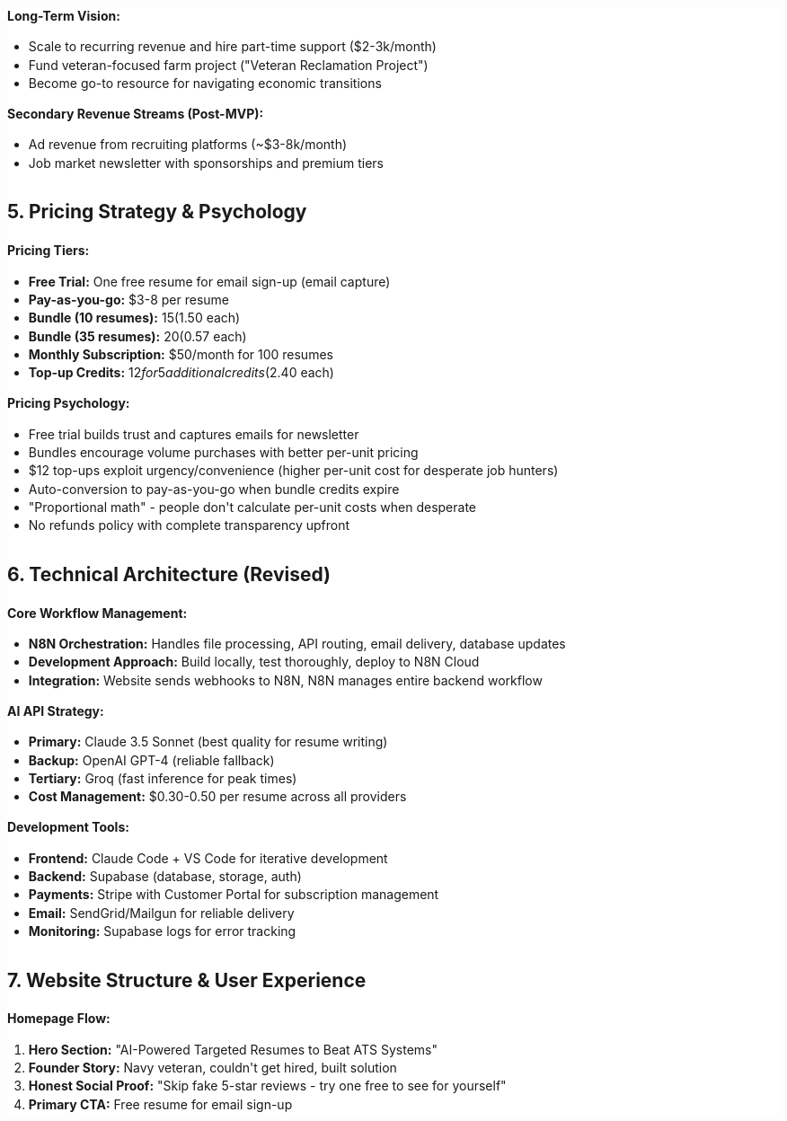 **Long-Term Vision:**
- Scale to recurring revenue and hire part-time support ($2-3k/month)
- Fund veteran-focused farm project ("Veteran Reclamation Project")
- Become go-to resource for navigating economic transitions

**Secondary Revenue Streams (Post-MVP):**
- Ad revenue from recruiting platforms (~$3-8k/month)
- Job market newsletter with sponsorships and premium tiers

## 5. Pricing Strategy & Psychology
**Pricing Tiers:**
- **Free Trial:** One free resume for email sign-up (email capture)
- **Pay-as-you-go:** $3-8 per resume
- **Bundle (10 resumes):** $15 ($1.50 each)
- **Bundle (35 resumes):** $20 ($0.57 each)
- **Monthly Subscription:** $50/month for 100 resumes
- **Top-up Credits:** $12 for 5 additional credits ($2.40 each)

**Pricing Psychology:**
- Free trial builds trust and captures emails for newsletter
- Bundles encourage volume purchases with better per-unit pricing
- $12 top-ups exploit urgency/convenience (higher per-unit cost for desperate job hunters)
- Auto-conversion to pay-as-you-go when bundle credits expire
- "Proportional math" - people don't calculate per-unit costs when desperate
- No refunds policy with complete transparency upfront

## 6. Technical Architecture (Revised)
**Core Workflow Management:**
- **N8N Orchestration:** Handles file processing, API routing, email delivery, database updates
- **Development Approach:** Build locally, test thoroughly, deploy to N8N Cloud
- **Integration:** Website sends webhooks to N8N, N8N manages entire backend workflow

**AI API Strategy:**
- **Primary:** Claude 3.5 Sonnet (best quality for resume writing)
- **Backup:** OpenAI GPT-4 (reliable fallback)
- **Tertiary:** Groq (fast inference for peak times)
- **Cost Management:** $0.30-0.50 per resume across all providers

**Development Tools:**
- **Frontend:** Claude Code + VS Code for iterative development
- **Backend:** Supabase (database, storage, auth)
- **Payments:** Stripe with Customer Portal for subscription management
- **Email:** SendGrid/Mailgun for reliable delivery
- **Monitoring:** Supabase logs for error tracking

## 7. Website Structure & User Experience
**Homepage Flow:**
1. **Hero Section:** "AI-Powered Targeted Resumes to Beat ATS Systems"
2. **Founder Story:** Navy veteran, couldn't get hired, built solution
3. **Honest Social Proof:** "Skip fake 5-star reviews - try one free to see for yourself"
4. **Primary CTA:** Free resume for email sign-up
